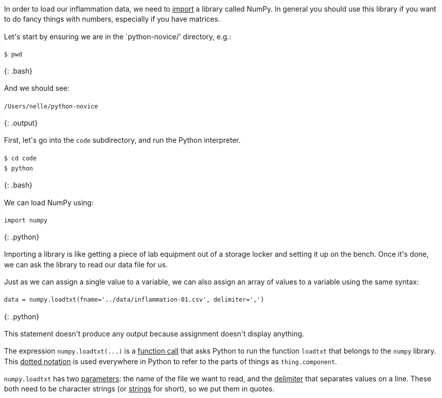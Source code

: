 In order to load our inflammation data,
we need to [import](reference.html#import) a library called NumPy.
In general you should use this library if you want to do fancy things with numbers,
especially if you have matrices.

Let's start by ensuring we are in the `python-novice/' directory, e.g.:

~~~
$ pwd
~~~
{: .bash}

And we should see:

~~~
/Users/nelle/python-novice
~~~
{: .output}

First, let's go into the `code` subdirectory, and run the Python interpreter.

~~~
$ cd code
$ python
~~~
{: .bash}

We can load NumPy using:

~~~
import numpy
~~~
{: .python}

Importing a library is like getting a piece of lab equipment out of a storage locker
and setting it up on the bench.
Once it's done,
we can ask the library to read our data file for us.

Just as we can assign a single value to a variable, we can also assign an array of values
to a variable using the same syntax:

~~~
data = numpy.loadtxt(fname='../data/inflammation-01.csv', delimiter=',')
~~~
{: .python}

This statement doesn't produce any output because assignment doesn't display anything.

The expression `numpy.loadtxt(...)` is a [function call](reference.html#function-call)
that asks Python to run the function `loadtxt` that belongs to the `numpy` library.
This [dotted notation](reference.html#dotted-notation) is used everywhere in Python
to refer to the parts of things as `thing.component`.

`numpy.loadtxt` has two [parameters](reference.html#parameter):
the name of the file we want to read,
and the [delimiter](reference.html#delimiter) that separates values on a line.
These both need to be character strings (or [strings](reference.html#string) for short),
so we put them in quotes.
